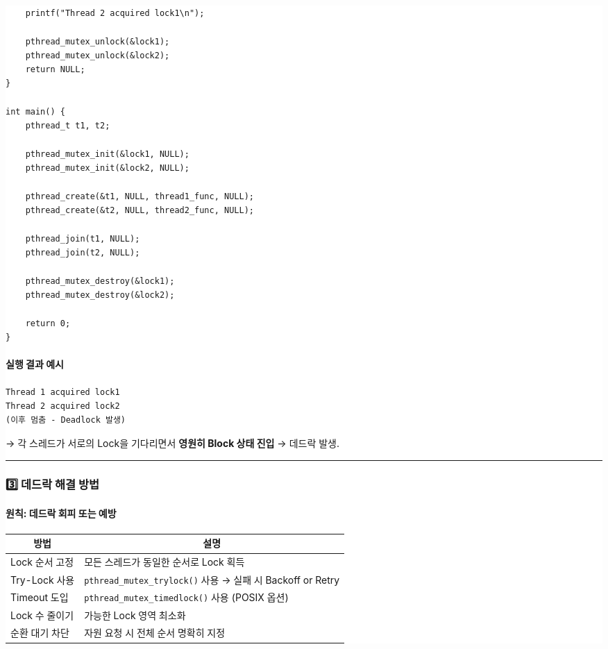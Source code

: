 ```
    printf("Thread 2 acquired lock1\n");

    pthread_mutex_unlock(&lock1);
    pthread_mutex_unlock(&lock2);
    return NULL;
}

int main() {
    pthread_t t1, t2;

    pthread_mutex_init(&lock1, NULL);
    pthread_mutex_init(&lock2, NULL);

    pthread_create(&t1, NULL, thread1_func, NULL);
    pthread_create(&t2, NULL, thread2_func, NULL);

    pthread_join(t1, NULL);
    pthread_join(t2, NULL);

    pthread_mutex_destroy(&lock1);
    pthread_mutex_destroy(&lock2);

    return 0;
}
```

#### 실행 결과 예시

```
Thread 1 acquired lock1
Thread 2 acquired lock2
(이후 멈춤 - Deadlock 발생)
```

→ 각 스레드가 서로의 Lock을 기다리면서 **영원히 Block 상태 진입** → 데드락 발생.

------

### 3️⃣ 데드락 해결 방법

#### 원칙: 데드락 회피 또는 예방

| 방법           | 설명                                                      |
| -------------- | --------------------------------------------------------- |
| Lock 순서 고정 | 모든 스레드가 동일한 순서로 Lock 획득                     |
| Try-Lock 사용  | `pthread_mutex_trylock()` 사용 → 실패 시 Backoff or Retry |
| Timeout 도입   | `pthread_mutex_timedlock()` 사용 (POSIX 옵션)             |
| Lock 수 줄이기 | 가능한 Lock 영역 최소화                                   |
| 순환 대기 차단 | 자원 요청 시 전체 순서 명확히 지정                        |
